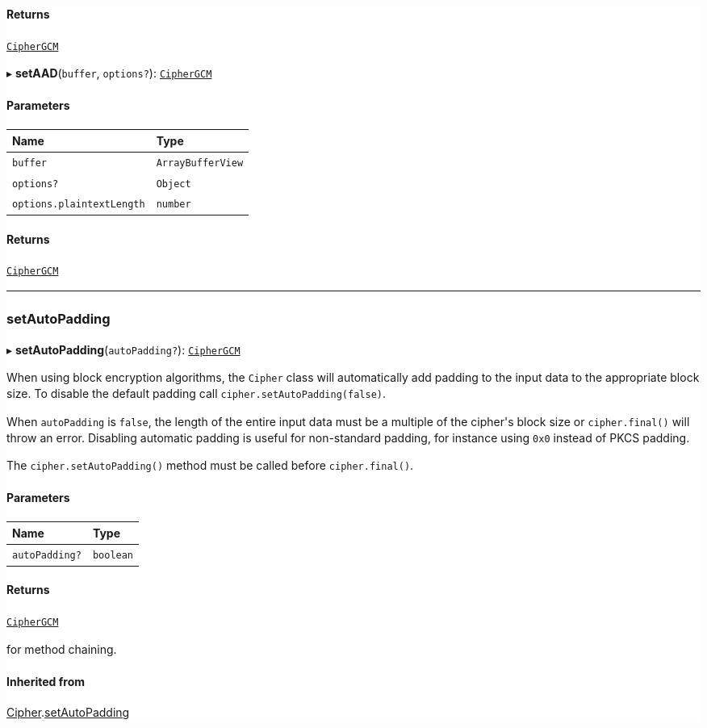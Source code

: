 #### Returns

[`CipherGCM`](https://oven-sh.github.io/bun-types/interfaces/crypto_.CipherGCM.md)

▸ **setAAD**(`buffer`, `options?`): [`CipherGCM`](https://oven-sh.github.io/bun-types/interfaces/crypto_.CipherGCM.md)

#### Parameters

| Name | Type |
| :------ | :------ |
| `buffer` | `ArrayBufferView` |
| `options?` | `Object` |
| `options.plaintextLength` | `number` |

#### Returns

[`CipherGCM`](https://oven-sh.github.io/bun-types/interfaces/crypto_.CipherGCM.md)

___

### setAutoPadding

▸ **setAutoPadding**(`autoPadding?`): [`CipherGCM`](https://oven-sh.github.io/bun-types/interfaces/crypto_.CipherGCM.md)

When using block encryption algorithms, the `Cipher` class will automatically
add padding to the input data to the appropriate block size. To disable the
default padding call `cipher.setAutoPadding(false)`.

When `autoPadding` is `false`, the length of the entire input data must be a
multiple of the cipher's block size or `cipher.final()` will throw an error.
Disabling automatic padding is useful for non-standard padding, for instance
using `0x0` instead of PKCS padding.

The `cipher.setAutoPadding()` method must be called before `cipher.final()`.

#### Parameters

| Name | Type |
| :------ | :------ |
| `autoPadding?` | `boolean` |

#### Returns

[`CipherGCM`](https://oven-sh.github.io/bun-types/interfaces/crypto_.CipherGCM.md)

for method chaining.

#### Inherited from

[Cipher](https://oven-sh.github.io/bun-types/classes/crypto_.Cipher.md).[setAutoPadding](https://oven-sh.github.io/bun-types/classes/crypto_.Cipher.md#setautopadding)
